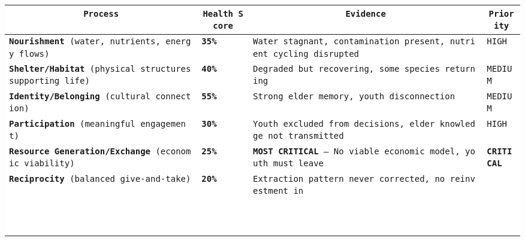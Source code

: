 <pre class="font-ui border-border-100/50 overflow-x-scroll w-full rounded border-[0.5px] shadow-[0_2px_12px_hsl(var(--always-black)/5%)]"><table class="bg-bg-100 min-w-full border-separate border-spacing-0 text-sm leading-[1.88888] whitespace-normal"><thead class="border-b-border-100/50 border-b-[0.5px] text-left"><tr class="[tbody>&]:odd:bg-bg-500/10"><th class="text-text-000 [&:not(:first-child)]:-x-[hsla(var(--border-100) / 0.5)] px-2 [&:not(:first-child)]:border-l-[0.5px]">Process</th><th class="text-text-000 [&:not(:first-child)]:-x-[hsla(var(--border-100) / 0.5)] px-2 [&:not(:first-child)]:border-l-[0.5px]">Health Score</th><th class="text-text-000 [&:not(:first-child)]:-x-[hsla(var(--border-100) / 0.5)] px-2 [&:not(:first-child)]:border-l-[0.5px]">Evidence</th><th class="text-text-000 [&:not(:first-child)]:-x-[hsla(var(--border-100) / 0.5)] px-2 [&:not(:first-child)]:border-l-[0.5px]">Priority</th></tr></thead><tbody><tr class="[tbody>&]:odd:bg-bg-500/10"><td class="border-t-border-100/50 [&:not(:first-child)]:-x-[hsla(var(--border-100) / 0.5)] border-t-[0.5px] px-2 [&:not(:first-child)]:border-l-[0.5px]"><strong>Nourishment</strong> (water, nutrients, energy flows)</td><td class="border-t-border-100/50 [&:not(:first-child)]:-x-[hsla(var(--border-100) / 0.5)] border-t-[0.5px] px-2 [&:not(:first-child)]:border-l-[0.5px]"><strong>35%</strong></td><td class="border-t-border-100/50 [&:not(:first-child)]:-x-[hsla(var(--border-100) / 0.5)] border-t-[0.5px] px-2 [&:not(:first-child)]:border-l-[0.5px]">Water stagnant, contamination present, nutrient cycling disrupted</td><td class="border-t-border-100/50 [&:not(:first-child)]:-x-[hsla(var(--border-100) / 0.5)] border-t-[0.5px] px-2 [&:not(:first-child)]:border-l-[0.5px]">HIGH</td></tr><tr class="[tbody>&]:odd:bg-bg-500/10"><td class="border-t-border-100/50 [&:not(:first-child)]:-x-[hsla(var(--border-100) / 0.5)] border-t-[0.5px] px-2 [&:not(:first-child)]:border-l-[0.5px]"><strong>Shelter/Habitat</strong> (physical structures supporting life)</td><td class="border-t-border-100/50 [&:not(:first-child)]:-x-[hsla(var(--border-100) / 0.5)] border-t-[0.5px] px-2 [&:not(:first-child)]:border-l-[0.5px]"><strong>40%</strong></td><td class="border-t-border-100/50 [&:not(:first-child)]:-x-[hsla(var(--border-100) / 0.5)] border-t-[0.5px] px-2 [&:not(:first-child)]:border-l-[0.5px]">Degraded but recovering, some species returning</td><td class="border-t-border-100/50 [&:not(:first-child)]:-x-[hsla(var(--border-100) / 0.5)] border-t-[0.5px] px-2 [&:not(:first-child)]:border-l-[0.5px]">MEDIUM</td></tr><tr class="[tbody>&]:odd:bg-bg-500/10"><td class="border-t-border-100/50 [&:not(:first-child)]:-x-[hsla(var(--border-100) / 0.5)] border-t-[0.5px] px-2 [&:not(:first-child)]:border-l-[0.5px]"><strong>Identity/Belonging</strong> (cultural connection)</td><td class="border-t-border-100/50 [&:not(:first-child)]:-x-[hsla(var(--border-100) / 0.5)] border-t-[0.5px] px-2 [&:not(:first-child)]:border-l-[0.5px]"><strong>55%</strong></td><td class="border-t-border-100/50 [&:not(:first-child)]:-x-[hsla(var(--border-100) / 0.5)] border-t-[0.5px] px-2 [&:not(:first-child)]:border-l-[0.5px]">Strong elder memory, youth disconnection</td><td class="border-t-border-100/50 [&:not(:first-child)]:-x-[hsla(var(--border-100) / 0.5)] border-t-[0.5px] px-2 [&:not(:first-child)]:border-l-[0.5px]">MEDIUM</td></tr><tr class="[tbody>&]:odd:bg-bg-500/10"><td class="border-t-border-100/50 [&:not(:first-child)]:-x-[hsla(var(--border-100) / 0.5)] border-t-[0.5px] px-2 [&:not(:first-child)]:border-l-[0.5px]"><strong>Participation</strong> (meaningful engagement)</td><td class="border-t-border-100/50 [&:not(:first-child)]:-x-[hsla(var(--border-100) / 0.5)] border-t-[0.5px] px-2 [&:not(:first-child)]:border-l-[0.5px]"><strong>30%</strong></td><td class="border-t-border-100/50 [&:not(:first-child)]:-x-[hsla(var(--border-100) / 0.5)] border-t-[0.5px] px-2 [&:not(:first-child)]:border-l-[0.5px]">Youth excluded from decisions, elder knowledge not transmitted</td><td class="border-t-border-100/50 [&:not(:first-child)]:-x-[hsla(var(--border-100) / 0.5)] border-t-[0.5px] px-2 [&:not(:first-child)]:border-l-[0.5px]">HIGH</td></tr><tr class="[tbody>&]:odd:bg-bg-500/10"><td class="border-t-border-100/50 [&:not(:first-child)]:-x-[hsla(var(--border-100) / 0.5)] border-t-[0.5px] px-2 [&:not(:first-child)]:border-l-[0.5px]"><strong>Resource Generation/Exchange</strong> (economic viability)</td><td class="border-t-border-100/50 [&:not(:first-child)]:-x-[hsla(var(--border-100) / 0.5)] border-t-[0.5px] px-2 [&:not(:first-child)]:border-l-[0.5px]"><strong>25%</strong></td><td class="border-t-border-100/50 [&:not(:first-child)]:-x-[hsla(var(--border-100) / 0.5)] border-t-[0.5px] px-2 [&:not(:first-child)]:border-l-[0.5px]"><strong>MOST CRITICAL</strong> — No viable economic model, youth must leave</td><td class="border-t-border-100/50 [&:not(:first-child)]:-x-[hsla(var(--border-100) / 0.5)] border-t-[0.5px] px-2 [&:not(:first-child)]:border-l-[0.5px]"><strong>CRITICAL</strong></td></tr><tr class="[tbody>&]:odd:bg-bg-500/10"><td class="border-t-border-100/50 [&:not(:first-child)]:-x-[hsla(var(--border-100) / 0.5)] border-t-[0.5px] px-2 [&:not(:first-child)]:border-l-[0.5px]"><strong>Reciprocity</strong> (balanced give-and-take)</td><td class="border-t-border-100/50 [&:not(:first-child)]:-x-[hsla(var(--border-100) / 0.5)] border-t-[0.5px] px-2 [&:not(:first-child)]:border-l-[0.5px]"><strong>20%</strong></td><td class="border-t-border-100/50 [&:not(:first-child)]:-x-[hsla(var(--border-100) / 0.5)] border-t-[0.5px] px-2 [&:not(:first-child)]:border-l-[0.5px]">Extraction pattern never corrected, no reinvestment in